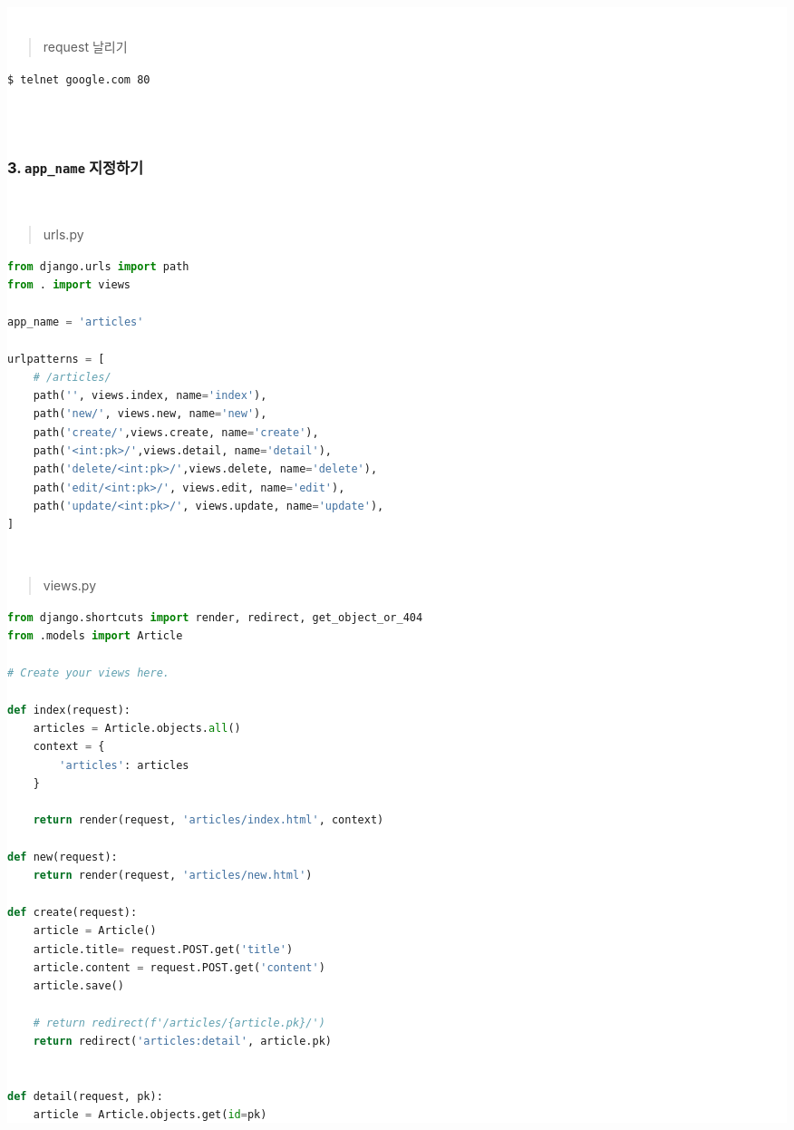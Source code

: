 <br>

> request 날리기

```bash
$ telnet google.com 80
```

<br>

<br>

### 3. `app_name` 지정하기

<br>

> urls.py

```python
from django.urls import path
from . import views

app_name = 'articles'

urlpatterns = [
    # /articles/
    path('', views.index, name='index'),
    path('new/', views.new, name='new'),
    path('create/',views.create, name='create'),
    path('<int:pk>/',views.detail, name='detail'),
    path('delete/<int:pk>/',views.delete, name='delete'),
    path('edit/<int:pk>/', views.edit, name='edit'),
    path('update/<int:pk>/', views.update, name='update'),
]
```

<br>

> views.py

```python
from django.shortcuts import render, redirect, get_object_or_404
from .models import Article

# Create your views here.

def index(request):
    articles = Article.objects.all()
    context = {
        'articles': articles
    }

    return render(request, 'articles/index.html', context)

def new(request):
    return render(request, 'articles/new.html')

def create(request):
    article = Article()
    article.title= request.POST.get('title')
    article.content = request.POST.get('content')
    article.save()

    # return redirect(f'/articles/{article.pk}/')
    return redirect('articles:detail', article.pk)


def detail(request, pk):
    article = Article.objects.get(id=pk)
```